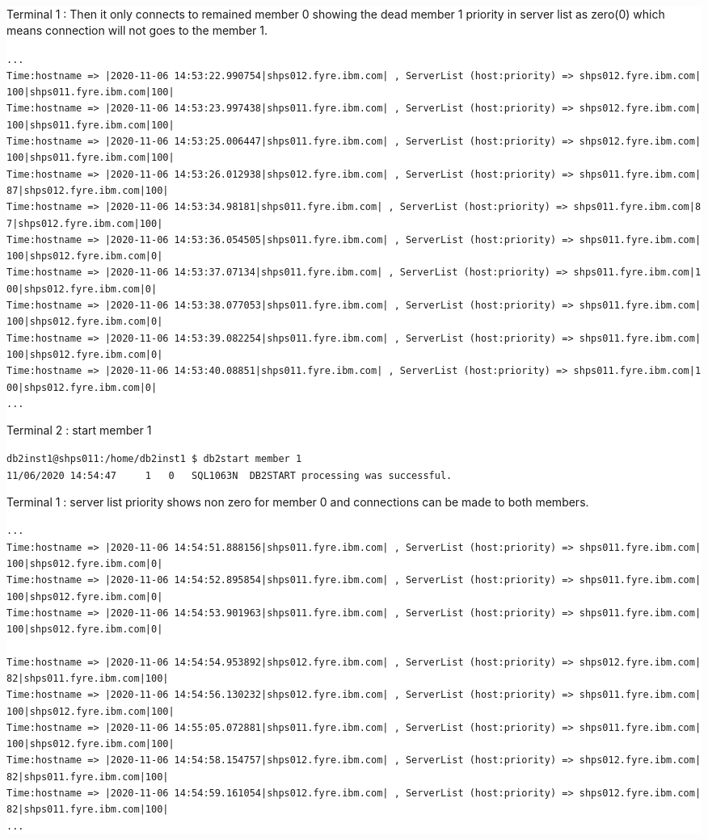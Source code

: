 Terminal 1 : Then it only connects to remained member 0 showing the dead member 1 priority in server list as zero(0) which means connection will not goes to the member 1.    
```
...
Time:hostname => |2020-11-06 14:53:22.990754|shps012.fyre.ibm.com| , ServerList (host:priority) => shps012.fyre.ibm.com|100|shps011.fyre.ibm.com|100| 
Time:hostname => |2020-11-06 14:53:23.997438|shps011.fyre.ibm.com| , ServerList (host:priority) => shps012.fyre.ibm.com|100|shps011.fyre.ibm.com|100| 
Time:hostname => |2020-11-06 14:53:25.006447|shps011.fyre.ibm.com| , ServerList (host:priority) => shps012.fyre.ibm.com|100|shps011.fyre.ibm.com|100| 
Time:hostname => |2020-11-06 14:53:26.012938|shps012.fyre.ibm.com| , ServerList (host:priority) => shps011.fyre.ibm.com|87|shps012.fyre.ibm.com|100| 
Time:hostname => |2020-11-06 14:53:34.98181|shps011.fyre.ibm.com| , ServerList (host:priority) => shps011.fyre.ibm.com|87|shps012.fyre.ibm.com|100| 
Time:hostname => |2020-11-06 14:53:36.054505|shps011.fyre.ibm.com| , ServerList (host:priority) => shps011.fyre.ibm.com|100|shps012.fyre.ibm.com|0| 
Time:hostname => |2020-11-06 14:53:37.07134|shps011.fyre.ibm.com| , ServerList (host:priority) => shps011.fyre.ibm.com|100|shps012.fyre.ibm.com|0| 
Time:hostname => |2020-11-06 14:53:38.077053|shps011.fyre.ibm.com| , ServerList (host:priority) => shps011.fyre.ibm.com|100|shps012.fyre.ibm.com|0| 
Time:hostname => |2020-11-06 14:53:39.082254|shps011.fyre.ibm.com| , ServerList (host:priority) => shps011.fyre.ibm.com|100|shps012.fyre.ibm.com|0| 
Time:hostname => |2020-11-06 14:53:40.08851|shps011.fyre.ibm.com| , ServerList (host:priority) => shps011.fyre.ibm.com|100|shps012.fyre.ibm.com|0| 
...
```

Terminal 2 : start member 1    
```
db2inst1@shps011:/home/db2inst1 $ db2start member 1
11/06/2020 14:54:47     1   0   SQL1063N  DB2START processing was successful.
```

Terminal 1 : server list priority shows non zero for member 0 and connections can be made to both members.    

```
...
Time:hostname => |2020-11-06 14:54:51.888156|shps011.fyre.ibm.com| , ServerList (host:priority) => shps011.fyre.ibm.com|100|shps012.fyre.ibm.com|0| 
Time:hostname => |2020-11-06 14:54:52.895854|shps011.fyre.ibm.com| , ServerList (host:priority) => shps011.fyre.ibm.com|100|shps012.fyre.ibm.com|0| 
Time:hostname => |2020-11-06 14:54:53.901963|shps011.fyre.ibm.com| , ServerList (host:priority) => shps011.fyre.ibm.com|100|shps012.fyre.ibm.com|0| 

Time:hostname => |2020-11-06 14:54:54.953892|shps012.fyre.ibm.com| , ServerList (host:priority) => shps012.fyre.ibm.com|82|shps011.fyre.ibm.com|100| 
Time:hostname => |2020-11-06 14:54:56.130232|shps012.fyre.ibm.com| , ServerList (host:priority) => shps011.fyre.ibm.com|100|shps012.fyre.ibm.com|100| 
Time:hostname => |2020-11-06 14:55:05.072881|shps011.fyre.ibm.com| , ServerList (host:priority) => shps011.fyre.ibm.com|100|shps012.fyre.ibm.com|100| 
Time:hostname => |2020-11-06 14:54:58.154757|shps012.fyre.ibm.com| , ServerList (host:priority) => shps012.fyre.ibm.com|82|shps011.fyre.ibm.com|100| 
Time:hostname => |2020-11-06 14:54:59.161054|shps012.fyre.ibm.com| , ServerList (host:priority) => shps012.fyre.ibm.com|82|shps011.fyre.ibm.com|100| 
...
```
